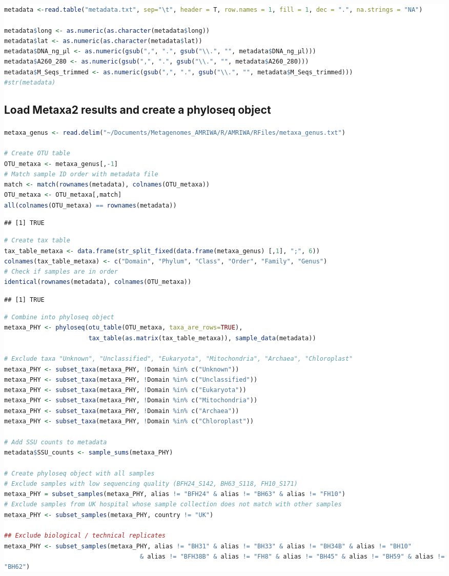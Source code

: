 ``` r
metadata <-read.table("metadata.txt", sep="\t", header = T, row.names = 1, fill = 1, dec = ".", na.strings = "NA")

metadata$long <- as.numeric(as.character(metadata$long))
metadata$lat <- as.numeric(as.character(metadata$lat))
metadata$DNA_ng_µl <- as.numeric(gsub(",", ".", gsub("\\.", "", metadata$DNA_ng_µl)))
metadata$A260_280 <- as.numeric(gsub(",", ".", gsub("\\.", "", metadata$A260_280)))
metadata$M_Seqs_trimmed <- as.numeric(gsub(",", ".", gsub("\\.", "", metadata$M_Seqs_trimmed)))
#str(metadata)
```

## Load Metaxa2 results and create a phyloseq object

``` r
metaxa_genus <- read.delim("~/Documents/Metagenomes_AMRIWA/R/AMRIWA/RFiles/metaxa_genus.txt")

# Create OTU table
OTU_metaxa <- metaxa_genus[,-1]
# Match sample ID order with metadata file
match <- match(rownames(metadata), colnames(OTU_metaxa))
OTU_metaxa <- OTU_metaxa[,match]
all(colnames(OTU_metaxa) == rownames(metadata))
```

    ## [1] TRUE

``` r
# Create tax table
tax_table_metaxa <- data.frame(str_split_fixed(data.frame(metaxa_genus) [,1], ";", 6))
colnames(tax_table_metaxa) <- c("Domain", "Phylum", "Class", "Order", "Family", "Genus")
# Check if samples are in order
identical(rownames(metadata), colnames(OTU_metaxa))
```

    ## [1] TRUE

``` r
# Combine into phyloseq object
metaxa_PHY <- phyloseq(otu_table(OTU_metaxa, taxa_are_rows=TRUE), 
                       tax_table(as.matrix(tax_table_metaxa)), sample_data(metadata))

# Exclude taxa "Unknown", "Unclassified", "Eukaryota", "Mitochondria", "Archaea", "Chloroplast"
metaxa_PHY <- subset_taxa(metaxa_PHY, !Domain %in% c("Unknown"))
metaxa_PHY <- subset_taxa(metaxa_PHY, !Domain %in% c("Unclassified"))
metaxa_PHY <- subset_taxa(metaxa_PHY, !Domain %in% c("Eukaryota"))
metaxa_PHY <- subset_taxa(metaxa_PHY, !Domain %in% c("Mitochondria"))
metaxa_PHY <- subset_taxa(metaxa_PHY, !Domain %in% c("Archaea"))
metaxa_PHY <- subset_taxa(metaxa_PHY, !Domain %in% c("Chloroplast"))

# Add SSU counts to metadata
metadata$SSU_counts <- sample_sums(metaxa_PHY)

# Create phyloseq object with all samples
# Exclude samples with low sequencing quality (BFH24_S142, BH63_S118, FH10_S171)
metaxa_PHY = subset_samples(metaxa_PHY, alias != "BFH24" & alias != "BH63" & alias != "FH10")
# Exclude samples from UK hospital whose sample collection does not match with other samples
metaxa_PHY <- subset_samples(metaxa_PHY, country != "UK")

## Exclude biological / technical replicates
metaxa_PHY <- subset_samples(metaxa_PHY, alias != "BH31" & alias != "BH33" & alias != "BH34B" & alias != "BH10"
                                     & alias != "BFH38B" & alias != "FH8" & alias != "BH45" & alias != "BH59" & alias != "BH62")
```